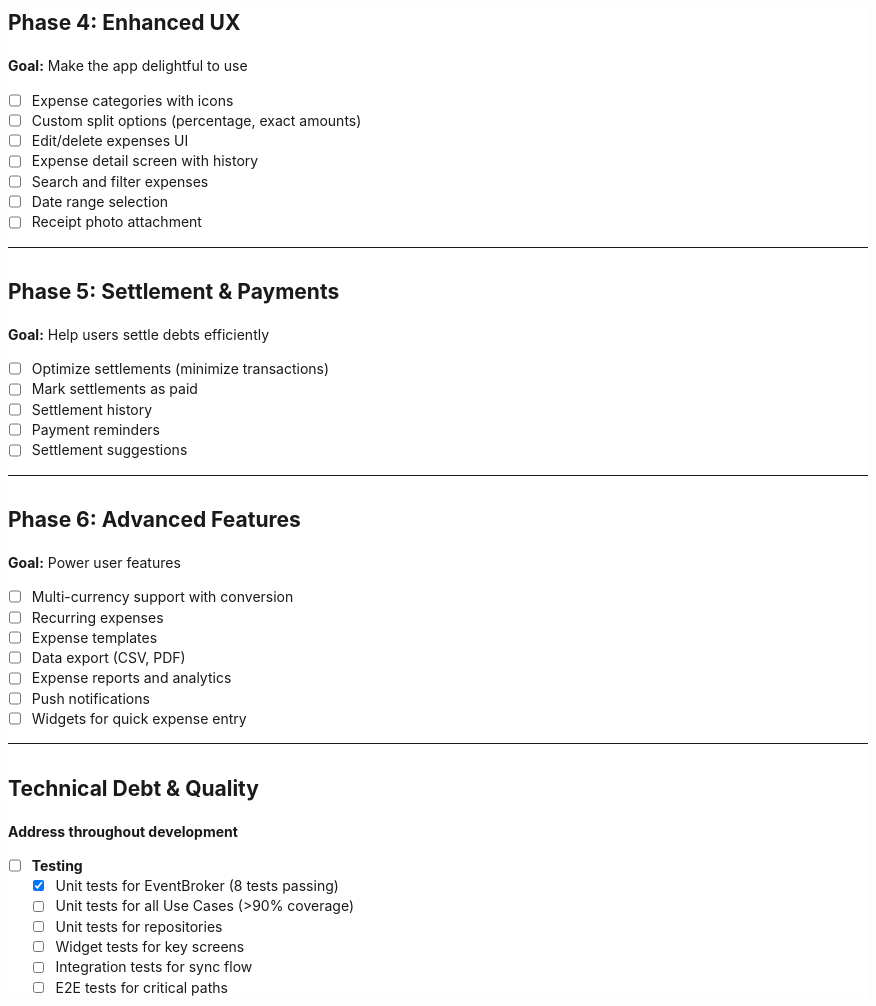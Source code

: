 
## Phase 4: Enhanced UX

**Goal:** Make the app delightful to use

- [ ] Expense categories with icons
- [ ] Custom split options (percentage, exact amounts)
- [ ] Edit/delete expenses UI
- [ ] Expense detail screen with history
- [ ] Search and filter expenses
- [ ] Date range selection
- [ ] Receipt photo attachment

---

## Phase 5: Settlement & Payments

**Goal:** Help users settle debts efficiently

- [ ] Optimize settlements (minimize transactions)
- [ ] Mark settlements as paid
- [ ] Settlement history
- [ ] Payment reminders
- [ ] Settlement suggestions

---

## Phase 6: Advanced Features

**Goal:** Power user features

- [ ] Multi-currency support with conversion
- [ ] Recurring expenses
- [ ] Expense templates
- [ ] Data export (CSV, PDF)
- [ ] Expense reports and analytics
- [ ] Push notifications
- [ ] Widgets for quick expense entry

---

## Technical Debt & Quality

**Address throughout development**

- [ ] **Testing**
  - [x] Unit tests for EventBroker (8 tests passing)
  - [ ] Unit tests for all Use Cases (>90% coverage)
  - [ ] Unit tests for repositories
  - [ ] Widget tests for key screens
  - [ ] Integration tests for sync flow
  - [ ] E2E tests for critical paths

